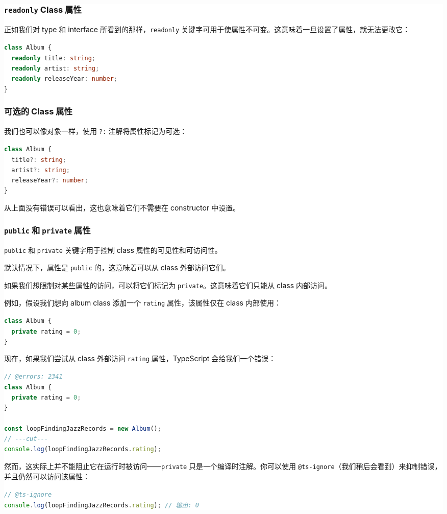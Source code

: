 ### `readonly` Class 属性

正如我们对 type 和 interface 所看到的那样，`readonly` 关键字可用于使属性不可变。这意味着一旦设置了属性，就无法更改它：

```typescript
class Album {
  readonly title: string;
  readonly artist: string;
  readonly releaseYear: number;
}
```

### 可选的 Class 属性

我们也可以像对象一样，使用 `?:` 注解将属性标记为可选：

```typescript
class Album {
  title?: string;
  artist?: string;
  releaseYear?: number;
}
```

从上面没有错误可以看出，这也意味着它们不需要在 constructor 中设置。

### `public` 和 `private` 属性

`public` 和 `private` 关键字用于控制 class 属性的可见性和可访问性。

默认情况下，属性是 `public` 的，这意味着可以从 class 外部访问它们。

如果我们想限制对某些属性的访问，可以将它们标记为 `private`。这意味着它们只能从 class 内部访问。

例如，假设我们想向 album class 添加一个 `rating` 属性，该属性仅在 class 内部使用：

```typescript
class Album {
  private rating = 0;
}
```

现在，如果我们尝试从 class 外部访问 `rating` 属性，TypeScript 会给我们一个错误：

```ts twoslash
// @errors: 2341
class Album {
  private rating = 0;
}

const loopFindingJazzRecords = new Album();
// ---cut---
console.log(loopFindingJazzRecords.rating);
```

然而，这实际上并不能阻止它在运行时被访问——`private` 只是一个编译时注解。你可以使用 `@ts-ignore`（我们稍后会看到）来抑制错误，并且仍然可以访问该属性：

```typescript
// @ts-ignore
console.log(loopFindingJazzRecords.rating); // 输出: 0
```
